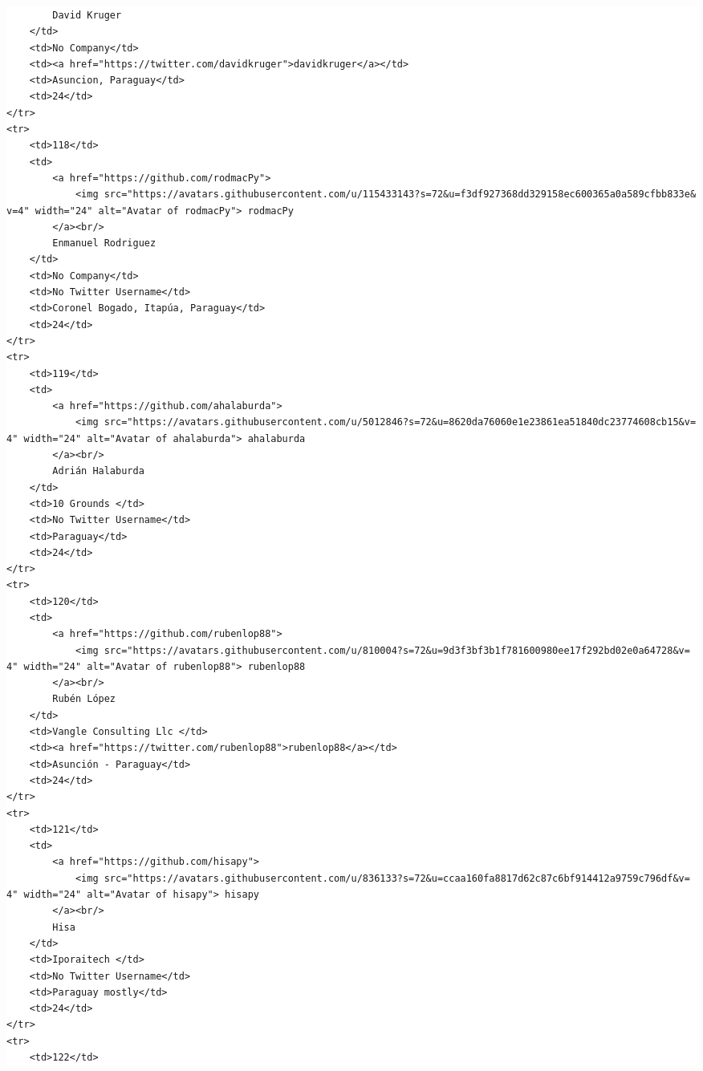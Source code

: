 			David Kruger
		</td>
		<td>No Company</td>
		<td><a href="https://twitter.com/davidkruger">davidkruger</a></td>
		<td>Asuncion, Paraguay</td>
		<td>24</td>
	</tr>
	<tr>
		<td>118</td>
		<td>
			<a href="https://github.com/rodmacPy">
				<img src="https://avatars.githubusercontent.com/u/115433143?s=72&u=f3df927368dd329158ec600365a0a589cfbb833e&v=4" width="24" alt="Avatar of rodmacPy"> rodmacPy
			</a><br/>
			Enmanuel Rodriguez
		</td>
		<td>No Company</td>
		<td>No Twitter Username</td>
		<td>Coronel Bogado, Itapúa, Paraguay</td>
		<td>24</td>
	</tr>
	<tr>
		<td>119</td>
		<td>
			<a href="https://github.com/ahalaburda">
				<img src="https://avatars.githubusercontent.com/u/5012846?s=72&u=8620da76060e1e23861ea51840dc23774608cb15&v=4" width="24" alt="Avatar of ahalaburda"> ahalaburda
			</a><br/>
			Adrián Halaburda
		</td>
		<td>10 Grounds </td>
		<td>No Twitter Username</td>
		<td>Paraguay</td>
		<td>24</td>
	</tr>
	<tr>
		<td>120</td>
		<td>
			<a href="https://github.com/rubenlop88">
				<img src="https://avatars.githubusercontent.com/u/810004?s=72&u=9d3f3bf3b1f781600980ee17f292bd02e0a64728&v=4" width="24" alt="Avatar of rubenlop88"> rubenlop88
			</a><br/>
			Rubén López
		</td>
		<td>Vangle Consulting Llc </td>
		<td><a href="https://twitter.com/rubenlop88">rubenlop88</a></td>
		<td>Asunción - Paraguay</td>
		<td>24</td>
	</tr>
	<tr>
		<td>121</td>
		<td>
			<a href="https://github.com/hisapy">
				<img src="https://avatars.githubusercontent.com/u/836133?s=72&u=ccaa160fa8817d62c87c6bf914412a9759c796df&v=4" width="24" alt="Avatar of hisapy"> hisapy
			</a><br/>
			Hisa
		</td>
		<td>Iporaitech </td>
		<td>No Twitter Username</td>
		<td>Paraguay mostly</td>
		<td>24</td>
	</tr>
	<tr>
		<td>122</td>